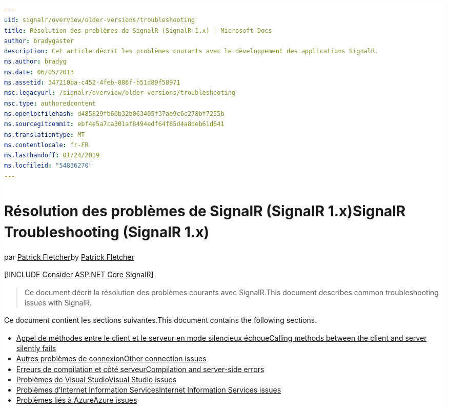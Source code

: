 ```yaml
---
uid: signalr/overview/older-versions/troubleshooting
title: Résolution des problèmes de SignalR (SignalR 1.x) | Microsoft Docs
author: bradygaster
description: Cet article décrit les problèmes courants avec le développement des applications SignalR.
ms.author: bradyg
ms.date: 06/05/2013
ms.assetid: 347210ba-c452-4feb-886f-b51d89f58971
msc.legacyurl: /signalr/overview/older-versions/troubleshooting
msc.type: authoredcontent
ms.openlocfilehash: d485829fb60b32b063405f37ae9c6c278bf7255b
ms.sourcegitcommit: ebf4e5a7ca301af8494edf64f85d4a8deb61d641
ms.translationtype: MT
ms.contentlocale: fr-FR
ms.lasthandoff: 01/24/2019
ms.locfileid: "54836270"
---
```

<a name="signalr-troubleshooting-signalr-1x"></a><span data-ttu-id="01fff-103">Résolution des problèmes de SignalR (SignalR 1.x)</span><span class="sxs-lookup"><span data-stu-id="01fff-103">SignalR Troubleshooting (SignalR 1.x)</span></span>
====================
<span data-ttu-id="01fff-104">par [Patrick Fletcher](https://github.com/pfletcher)</span><span class="sxs-lookup"><span data-stu-id="01fff-104">by [Patrick Fletcher](https://github.com/pfletcher)</span></span>

[!INCLUDE [Consider ASP.NET Core SignalR](~/includes/signalr/signalr-version-disambiguation.md)]

> <span data-ttu-id="01fff-105">Ce document décrit la résolution des problèmes courants avec SignalR.</span><span class="sxs-lookup"><span data-stu-id="01fff-105">This document describes common troubleshooting issues with SignalR.</span></span>


<span data-ttu-id="01fff-106">Ce document contient les sections suivantes.</span><span class="sxs-lookup"><span data-stu-id="01fff-106">This document contains the following sections.</span></span>

- [<span data-ttu-id="01fff-107">Appel de méthodes entre le client et le serveur en mode silencieux échoue</span><span class="sxs-lookup"><span data-stu-id="01fff-107">Calling methods between the client and server silently fails</span></span>](#connection)
- [<span data-ttu-id="01fff-108">Autres problèmes de connexion</span><span class="sxs-lookup"><span data-stu-id="01fff-108">Other connection issues</span></span>](#other)
- [<span data-ttu-id="01fff-109">Erreurs de compilation et côté serveur</span><span class="sxs-lookup"><span data-stu-id="01fff-109">Compilation and server-side errors</span></span>](#server)
- [<span data-ttu-id="01fff-110">Problèmes de Visual Studio</span><span class="sxs-lookup"><span data-stu-id="01fff-110">Visual Studio issues</span></span>](#vs)
- [<span data-ttu-id="01fff-111">Problèmes d’Internet Information Services</span><span class="sxs-lookup"><span data-stu-id="01fff-111">Internet Information Services issues</span></span>](#iis)
- [<span data-ttu-id="01fff-112">Problèmes liés à Azure</span><span class="sxs-lookup"><span data-stu-id="01fff-112">Azure issues</span></span>](#azure)

<a id="connection"></a>
